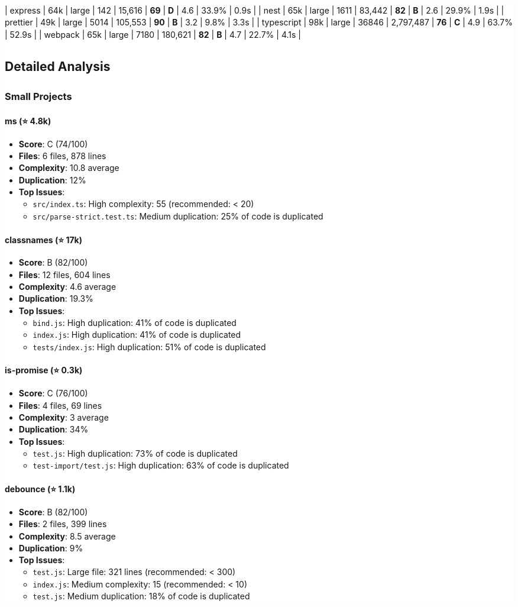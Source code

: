 | express | 64k | large | 142 | 15,616 | **69** | **D** | 4.6 | 33.9% | 0.9s |
| nest | 65k | large | 1611 | 83,442 | **82** | **B** | 2.6 | 29.9% | 1.9s |
| prettier | 49k | large | 5014 | 105,553 | **90** | **B** | 3.2 | 9.8% | 3.3s |
| typescript | 98k | large | 36846 | 2,797,487 | **76** | **C** | 4.9 | 63.7% | 52.9s |
| webpack | 65k | large | 7180 | 180,621 | **82** | **B** | 4.7 | 22.7% | 4.1s |

## Detailed Analysis

### Small Projects

#### ms (⭐ 4.8k)
- **Score**: C (74/100)
- **Files**: 6 files, 878 lines
- **Complexity**: 10.8 average
- **Duplication**: 12%
- **Top Issues**:
  - `src/index.ts`: High complexity: 55 (recommended: < 20)
  - `src/parse-strict.test.ts`: Medium duplication: 25% of code is duplicated

#### classnames (⭐ 17k)
- **Score**: B (82/100)
- **Files**: 12 files, 604 lines
- **Complexity**: 4.6 average
- **Duplication**: 19.3%
- **Top Issues**:
  - `bind.js`: High duplication: 41% of code is duplicated
  - `index.js`: High duplication: 41% of code is duplicated
  - `tests/index.js`: High duplication: 51% of code is duplicated

#### is-promise (⭐ 0.3k)
- **Score**: C (76/100)
- **Files**: 4 files, 69 lines
- **Complexity**: 3 average
- **Duplication**: 34%
- **Top Issues**:
  - `test.js`: High duplication: 73% of code is duplicated
  - `test-import/test.js`: High duplication: 63% of code is duplicated

#### debounce (⭐ 1.1k)
- **Score**: B (82/100)
- **Files**: 2 files, 399 lines
- **Complexity**: 8.5 average
- **Duplication**: 9%
- **Top Issues**:
  - `test.js`: Large file: 321 lines (recommended: < 300)
  - `index.js`: Medium complexity: 15 (recommended: < 10)
  - `test.js`: Medium duplication: 18% of code is duplicated

